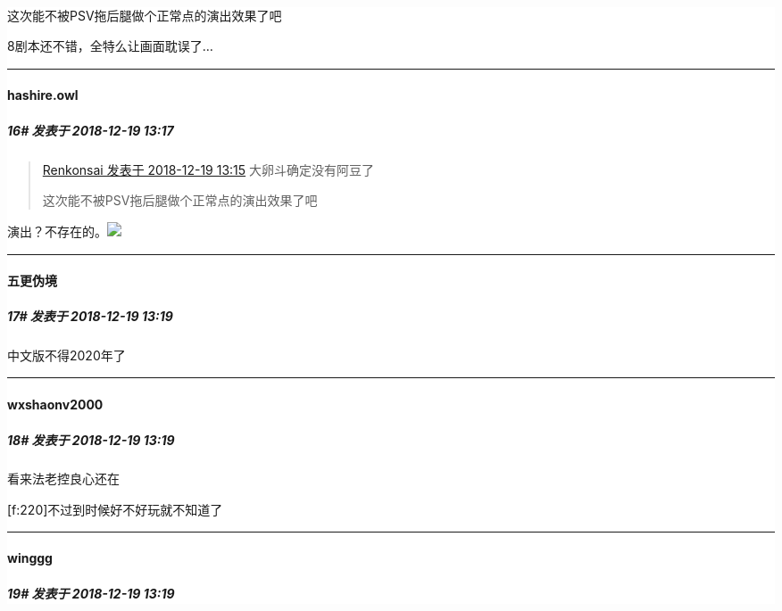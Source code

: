 
这次能不被PSV拖后腿做个正常点的演出效果了吧

8剧本还不错，全特么让画面耽误了…







-----

####  hashire.owl  
##### 16#       发表于 2018-12-19 13:17



<blockquote><a href="httphttps://bbs.saraba1st.com/2b/forum.php?mod=redirect&amp;goto=findpost&amp;pid=41993751&amp;ptid=1798614" target="_blank">Renkonsai 发表于 2018-12-19 13:15</a>
大卵斗确定没有阿豆了


这次能不被PSV拖后腿做个正常点的演出效果了吧</blockquote>
演出？不存在的。<img src="https://static.saraba1st.com/image/smiley/face2017/018.png" referrerpolicy="no-referrer">







-----

####  五更伪境  
##### 17#       发表于 2018-12-19 13:19




中文版不得2020年了







-----

####  wxshaonv2000  
##### 18#       发表于 2018-12-19 13:19




看来法老控良心还在

[f:220]不过到时候好不好玩就不知道了







-----

####  winggg  
##### 19#       发表于 2018-12-19 13:19
